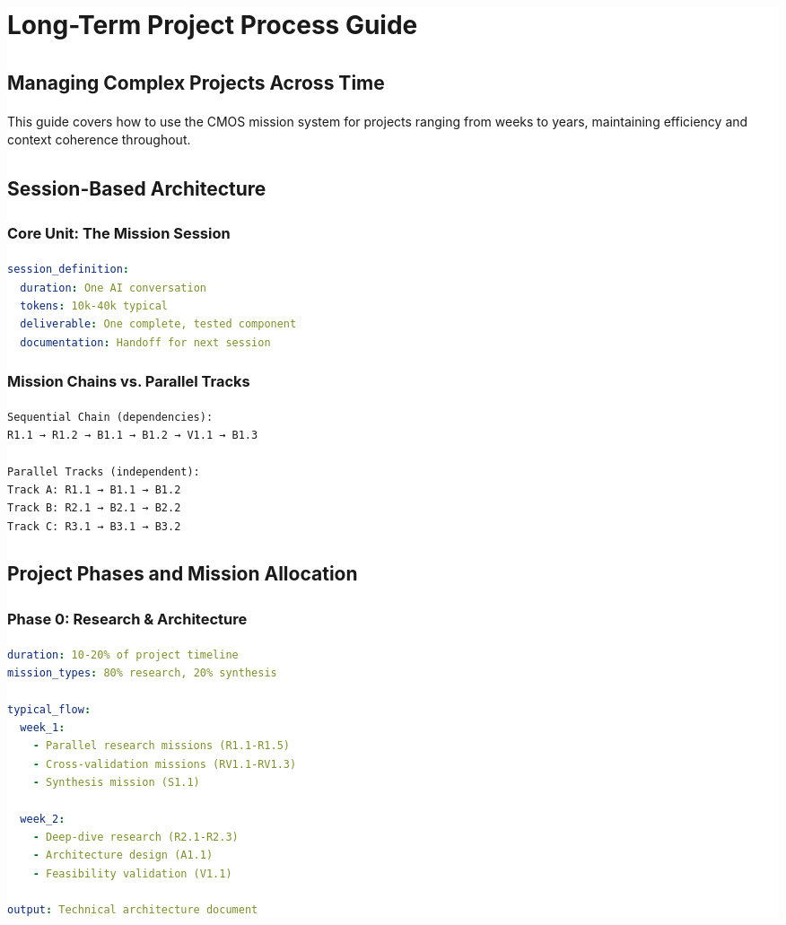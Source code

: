 # Long-Term Project Process Guide

## Managing Complex Projects Across Time

This guide covers how to use the CMOS mission system for projects ranging from weeks to years, maintaining efficiency and context coherence throughout.

## Session-Based Architecture

### Core Unit: The Mission Session
```yaml
session_definition:
  duration: One AI conversation
  tokens: 10k-40k typical
  deliverable: One complete, tested component
  documentation: Handoff for next session
```

### Mission Chains vs. Parallel Tracks
```
Sequential Chain (dependencies):
R1.1 → R1.2 → B1.1 → B1.2 → V1.1 → B1.3

Parallel Tracks (independent):
Track A: R1.1 → B1.1 → B1.2
Track B: R2.1 → B2.1 → B2.2  
Track C: R3.1 → B3.1 → B3.2
```

## Project Phases and Mission Allocation

### Phase 0: Research & Architecture
```yaml
duration: 10-20% of project timeline
mission_types: 80% research, 20% synthesis

typical_flow:
  week_1:
    - Parallel research missions (R1.1-R1.5)
    - Cross-validation missions (RV1.1-RV1.3)
    - Synthesis mission (S1.1)
    
  week_2:
    - Deep-dive research (R2.1-R2.3)
    - Architecture design (A1.1)
    - Feasibility validation (V1.1)

output: Technical architecture document
```
